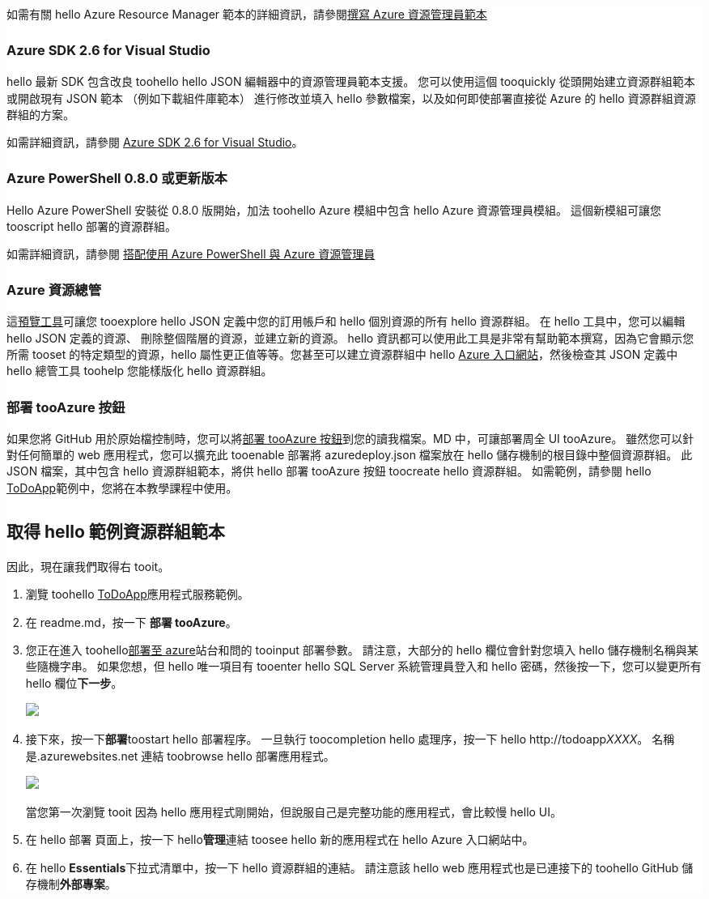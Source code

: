 如需有關 hello Azure Resource Manager 範本的詳細資訊，請參閱[撰寫 Azure 資源管理員範本](../azure-resource-manager/resource-group-authoring-templates.md)

### <a name="azure-sdk-26-for-visual-studio"></a>Azure SDK 2.6 for Visual Studio
hello 最新 SDK 包含改良 toohello hello JSON 編輯器中的資源管理員範本支援。 您可以使用這個 tooquickly 從頭開始建立資源群組範本或開啟現有 JSON 範本 （例如下載組件庫範本） 進行修改並填入 hello 參數檔案，以及如何即使部署直接從 Azure 的 hello 資源群組資源群組的方案。

如需詳細資訊，請參閱 [Azure SDK 2.6 for Visual Studio](https://azure.microsoft.com/blog/2015/04/29/announcing-the-azure-sdk-2-6-for-net/)。

### <a name="azure-powershell-080-or-later"></a>Azure PowerShell 0.8.0 或更新版本
Hello Azure PowerShell 安裝從 0.8.0 版開始，加法 toohello Azure 模組中包含 hello Azure 資源管理員模組。 這個新模組可讓您 tooscript hello 部署的資源群組。

如需詳細資訊，請參閱 [搭配使用 Azure PowerShell 與 Azure 資源管理員](../powershell-azure-resource-manager.md)

### <a name="azure-resource-explorer"></a>Azure 資源總管
這[預覽工具](https://resources.azure.com)可讓您 tooexplore hello JSON 定義中您的訂用帳戶和 hello 個別資源的所有 hello 資源群組。 在 hello 工具中，您可以編輯 hello JSON 定義的資源、 刪除整個階層的資源，並建立新的資源。  hello 資訊都可以使用此工具是非常有幫助範本撰寫，因為它會顯示您所需 tooset 的特定類型的資源，hello 屬性更正值等等。您甚至可以建立資源群組中 hello [Azure 入口網站](https://portal.azure.com/)，然後檢查其 JSON 定義中 hello 總管工具 toohelp 您能樣版化 hello 資源群組。

### <a name="deploy-tooazure-button"></a>部署 tooAzure 按鈕
如果您將 GitHub 用於原始檔控制時，您可以將[部署 tooAzure 按鈕](https://azure.microsoft.com/blog/2014/11/13/deploy-to-azure-button-for-azure-websites-2/)到您的讀我檔案。MD 中，可讓部署周全 UI tooAzure。 雖然您可以針對任何簡單的 web 應用程式，您可以擴充此 tooenable 部署將 azuredeploy.json 檔案放在 hello 儲存機制的根目錄中整個資源群組。 此 JSON 檔案，其中包含 hello 資源群組範本，將供 hello 部署 tooAzure 按鈕 toocreate hello 資源群組。 如需範例，請參閱 hello [ToDoApp](https://github.com/azure-appservice-samples/ToDoApp)範例中，您將在本教學課程中使用。

## <a name="get-hello-sample-resource-group-template"></a>取得 hello 範例資源群組範本
因此，現在讓我們取得右 tooit。

1. 瀏覽 toohello [ToDoApp](https://github.com/azure-appservice-samples/ToDoApp)應用程式服務範例。
2. 在 readme.md，按一下 **部署 tooAzure**。
3. 您正在進入 toohello[部署至 azure](https://deploy.azure.com)站台和問的 tooinput 部署參數。 請注意，大部分的 hello 欄位會針對您填入 hello 儲存機制名稱與某些隨機字串。 如果您想，但 hello 唯一項目有 tooenter hello SQL Server 系統管理員登入和 hello 密碼，然後按一下，您可以變更所有 hello 欄位**下一步**。
   
   ![](./media/app-service-deploy-complex-application-predictably/gettemplate-1-deploybuttonui.png)
4. 接下來，按一下**部署**toostart hello 部署程序。 一旦執行 toocompletion hello 處理序，按一下 hello http://todoapp*XXXX*。 名稱是.azurewebsites.net 連結 toobrowse hello 部署應用程式。 
   
   ![](./media/app-service-deploy-complex-application-predictably/gettemplate-2-deployprogress.png)
   
   當您第一次瀏覽 tooit 因為 hello 應用程式剛開始，但說服自己是完整功能的應用程式，會比較慢 hello UI。
5. 在 hello 部署 頁面上，按一下 hello**管理**連結 toosee hello 新的應用程式在 hello Azure 入口網站中。
6. 在 hello **Essentials**下拉式清單中，按一下 hello 資源群組的連結。 請注意該 hello web 應用程式也是已連接下的 toohello GitHub 儲存機制**外部專案**。 
   
